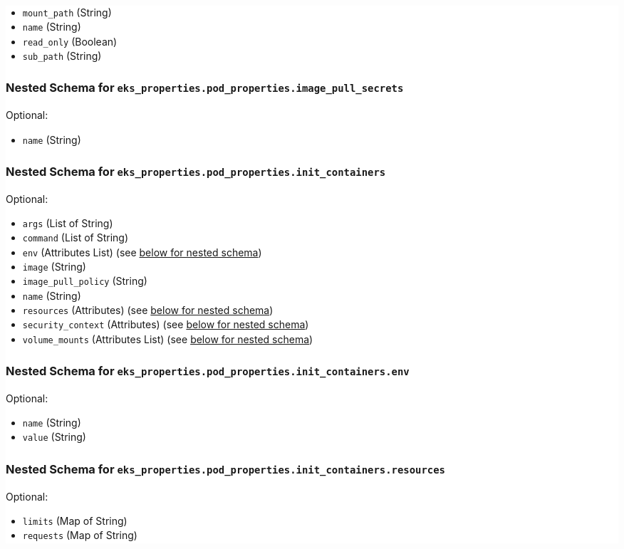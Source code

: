 - `mount_path` (String)
- `name` (String)
- `read_only` (Boolean)
- `sub_path` (String)



<a id="nestedatt--eks_properties--pod_properties--image_pull_secrets"></a>
### Nested Schema for `eks_properties.pod_properties.image_pull_secrets`

Optional:

- `name` (String)


<a id="nestedatt--eks_properties--pod_properties--init_containers"></a>
### Nested Schema for `eks_properties.pod_properties.init_containers`

Optional:

- `args` (List of String)
- `command` (List of String)
- `env` (Attributes List) (see [below for nested schema](#nestedatt--eks_properties--pod_properties--init_containers--env))
- `image` (String)
- `image_pull_policy` (String)
- `name` (String)
- `resources` (Attributes) (see [below for nested schema](#nestedatt--eks_properties--pod_properties--init_containers--resources))
- `security_context` (Attributes) (see [below for nested schema](#nestedatt--eks_properties--pod_properties--init_containers--security_context))
- `volume_mounts` (Attributes List) (see [below for nested schema](#nestedatt--eks_properties--pod_properties--init_containers--volume_mounts))

<a id="nestedatt--eks_properties--pod_properties--init_containers--env"></a>
### Nested Schema for `eks_properties.pod_properties.init_containers.env`

Optional:

- `name` (String)
- `value` (String)


<a id="nestedatt--eks_properties--pod_properties--init_containers--resources"></a>
### Nested Schema for `eks_properties.pod_properties.init_containers.resources`

Optional:

- `limits` (Map of String)
- `requests` (Map of String)

